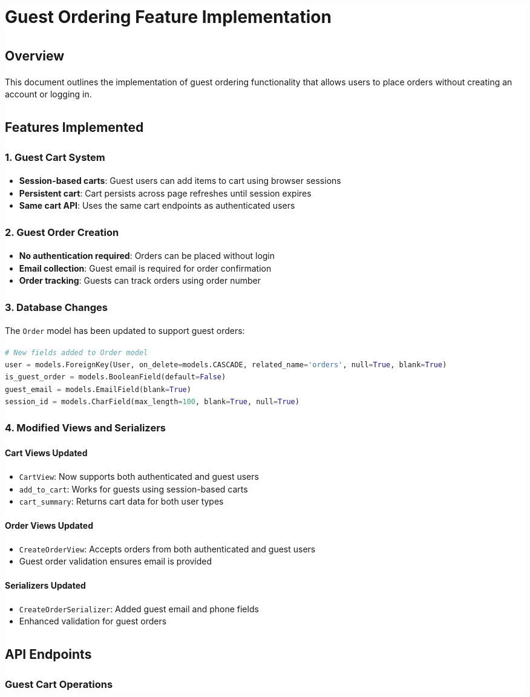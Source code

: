 # Guest Ordering Feature Implementation

## Overview
This document outlines the implementation of guest ordering functionality that allows users to place orders without creating an account or logging in.

## Features Implemented

### 1. Guest Cart System
- **Session-based carts**: Guest users can add items to cart using browser sessions
- **Persistent cart**: Cart persists across page refreshes until session expires
- **Same cart API**: Uses the same cart endpoints as authenticated users

### 2. Guest Order Creation
- **No authentication required**: Orders can be placed without login
- **Email collection**: Guest email is required for order confirmation
- **Order tracking**: Guests can track orders using order number

### 3. Database Changes
The `Order` model has been updated to support guest orders:

```python
# New fields added to Order model
user = models.ForeignKey(User, on_delete=models.CASCADE, related_name='orders', null=True, blank=True)
is_guest_order = models.BooleanField(default=False)
guest_email = models.EmailField(blank=True)
session_id = models.CharField(max_length=100, blank=True, null=True)
```

### 4. Modified Views and Serializers

#### Cart Views Updated
- `CartView`: Now supports both authenticated and guest users
- `add_to_cart`: Works for guests using session-based carts
- `cart_summary`: Returns cart data for both user types

#### Order Views Updated
- `CreateOrderView`: Accepts orders from both authenticated and guest users
- Guest order validation ensures email is provided

#### Serializers Updated
- `CreateOrderSerializer`: Added guest email and phone fields
- Enhanced validation for guest orders

## API Endpoints

### Guest Cart Operations
